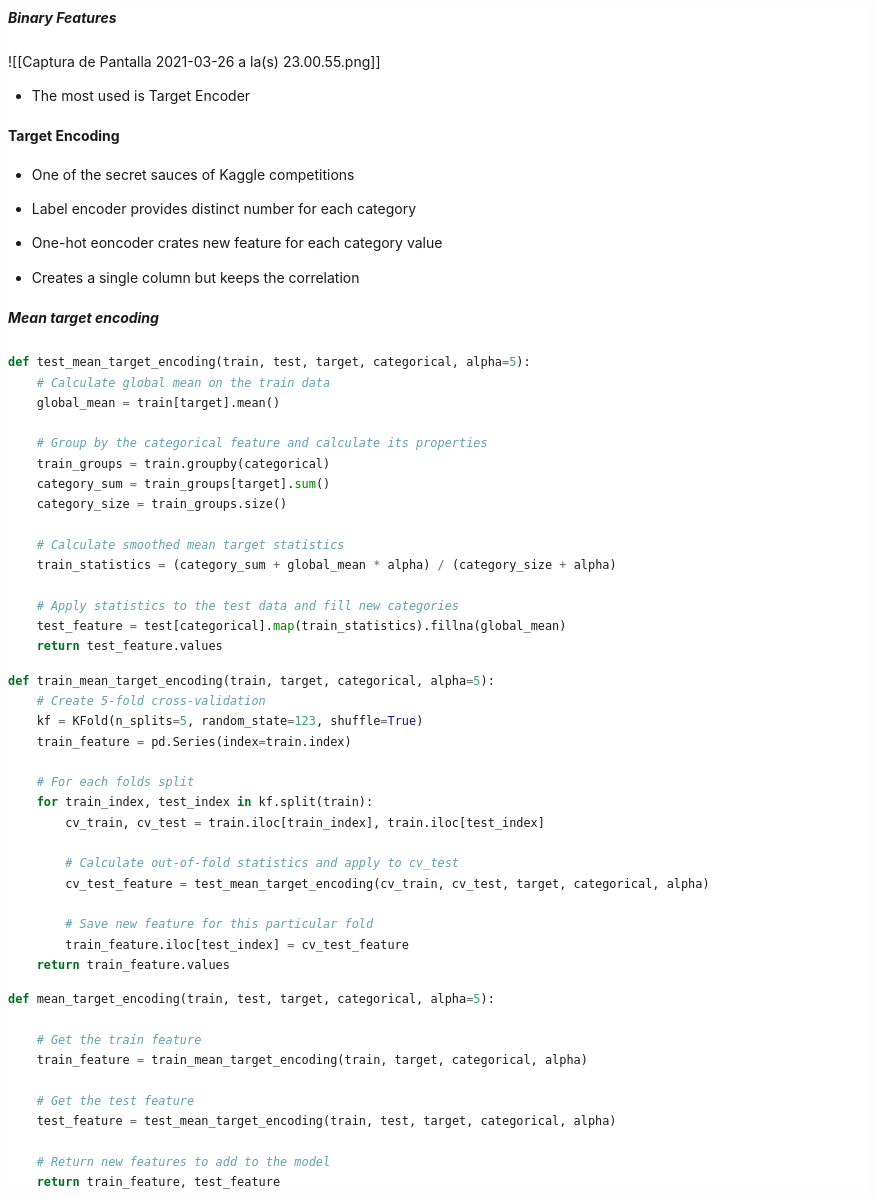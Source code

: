 ##### Binary Features
![[Captura de Pantalla 2021-03-26 a la(s) 23.00.55.png]]
- The most used is Target Encoder

#### Target Encoding
- One of the secret sauces of Kaggle competitions

- Label encoder provides distinct number for each category
- One-hot eoncoder crates new feature for each category value
- Creates a single column but keeps the correlation

##### Mean target encoding
```python
def test_mean_target_encoding(train, test, target, categorical, alpha=5):
    # Calculate global mean on the train data
    global_mean = train[target].mean()
    
    # Group by the categorical feature and calculate its properties
    train_groups = train.groupby(categorical)
    category_sum = train_groups[target].sum()
    category_size = train_groups.size()
    
    # Calculate smoothed mean target statistics
    train_statistics = (category_sum + global_mean * alpha) / (category_size + alpha)
    
    # Apply statistics to the test data and fill new categories
    test_feature = test[categorical].map(train_statistics).fillna(global_mean)
    return test_feature.values

```

```python
def train_mean_target_encoding(train, target, categorical, alpha=5):
    # Create 5-fold cross-validation
    kf = KFold(n_splits=5, random_state=123, shuffle=True)
    train_feature = pd.Series(index=train.index)
    
    # For each folds split
    for train_index, test_index in kf.split(train):
        cv_train, cv_test = train.iloc[train_index], train.iloc[test_index]
      
        # Calculate out-of-fold statistics and apply to cv_test
        cv_test_feature = test_mean_target_encoding(cv_train, cv_test, target, categorical, alpha)
        
        # Save new feature for this particular fold
        train_feature.iloc[test_index] = cv_test_feature       
    return train_feature.values
```

```python
def mean_target_encoding(train, test, target, categorical, alpha=5):
  
    # Get the train feature
    train_feature = train_mean_target_encoding(train, target, categorical, alpha)
  
    # Get the test feature
    test_feature = test_mean_target_encoding(train, test, target, categorical, alpha)
    
    # Return new features to add to the model
    return train_feature, test_feature
```
